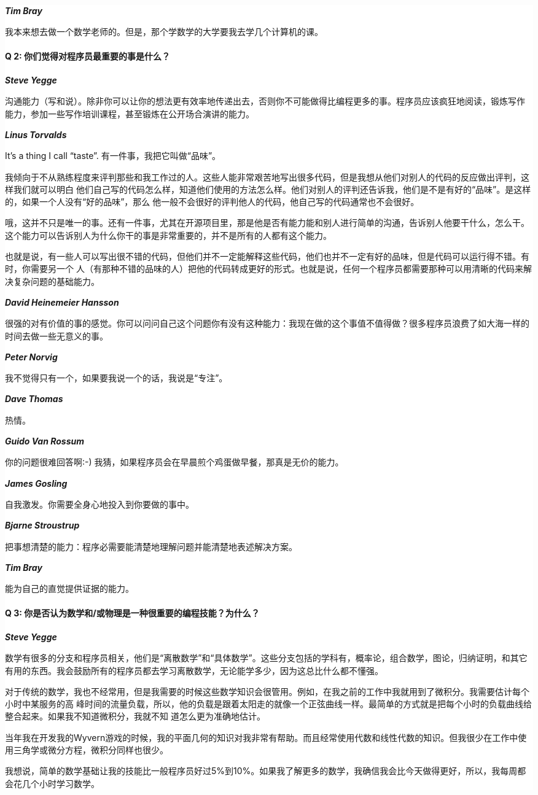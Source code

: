 ***Tim Bray***

我本来想去做一个数学老师的。但是，那个学数学的大学要我去学几个计算机的课。

#### Q 2: 你们觉得对程序员最重要的事是什么？

***Steve Yegge***

沟通能力（写和说）。除非你可以让你的想法更有效率地传递出去，否则你不可能做得比编程更多的事。程序员应该疯狂地阅读，锻炼写作能力，参加一些写作培训课程，甚至锻炼在公开场合演讲的能力。

***Linus Torvalds***

It’s a thing I call “taste”. 有一件事，我把它叫做“品味”。

我倾向于不从熟练程度来评判那些和我工作过的人。这些人能非常艰苦地写出很多代码，但是我想从他们对别人的代码的反应做出评判，这样我们就可以明白 他们自己写的代码怎么样，知道他们使用的方法怎么样。他们对别人的评判还告诉我，他们是不是有好的“品味”。是这样的，如果一个人没有“好的品味”，那么 他一般不会很好的评判他人的代码，他自己写的代码通常也不会很好。

哦，这并不只是唯一的事。还有一件事，尤其在开源项目里，那是他是否有能力能和别人进行简单的沟通，告诉别人他要干什么，怎么干。这个能力可以告诉别人为什么你干的事是非常重要的，并不是所有的人都有这个能力。

也就是说，有一些人可以写出很不错的代码，但他们并不一定能解释这些代码，他们也并不一定有好的品味，但是代码可以运行得不错。有时，你需要另一个 人（有那种不错的品味的人）把他的代码转成更好的形式。也就是说，任何一个程序员都需要那种可以用清晰的代码来解决复杂问题的基础能力。

***David Heinemeier Hansson***

很强的对有价值的事的感觉。你可以问问自己这个问题你有没有这种能力：我现在做的这个事值不值得做？很多程序员浪费了如大海一样的时间去做一些无意义的事。

***Peter Norvig***

我不觉得只有一个，如果要我说一个的话，我说是“专注”。

***Dave Thomas***

热情。

***Guido Van Rossum***

你的问题很难回答啊:-) 我猜，如果程序员会在早晨煎个鸡蛋做早餐，那真是无价的能力。

***James Gosling***

自我激发。你需要全身心地投入到你要做的事中。

***Bjarne Stroustrup***

把事想清楚的能力：程序必需要能清楚地理解问题并能清楚地表述解决方案。

***Tim Bray***

能为自己的直觉提供证据的能力。

#### Q 3: 你是否认为数学和/或物理是一种很重要的编程技能？为什么？

***Steve Yegge***

数学有很多的分支和程序员相关，他们是“离散数学”和“具体数学”。这些分支包括的学科有，概率论，组合数学，图论，归纳证明，和其它有用的东西。我会鼓励所有的程序员都去学习离散数学，无论能学多少，因为这总比什么都不懂强。

对于传统的数学，我也不经常用，但是我需要的时候这些数学知识会很管用。例如，在我之前的工作中我就用到了微积分。我需要估计每个小时中某服务的高 峰时间的流量负载，所以，他的负载是跟着太阳走的就像一个正弦曲线一样。最简单的方式就是把每个小时的负载曲线给整合起来。如果我不知道微积分，我就不知 道怎么更为准确地估计。

当年我在开发我的Wyvern游戏的时候，我的平面几何的知识对我非常有帮助。而且经常使用代数和线性代数的知识。但我很少在工作中使用三角学或微分方程，微积分同样也很少。

我想说，简单的数学基础让我的技能比一般程序员好过5%到10%。如果我了解更多的数学，我确信我会比今天做得更好，所以，我每周都会花几个小时学习数学。

